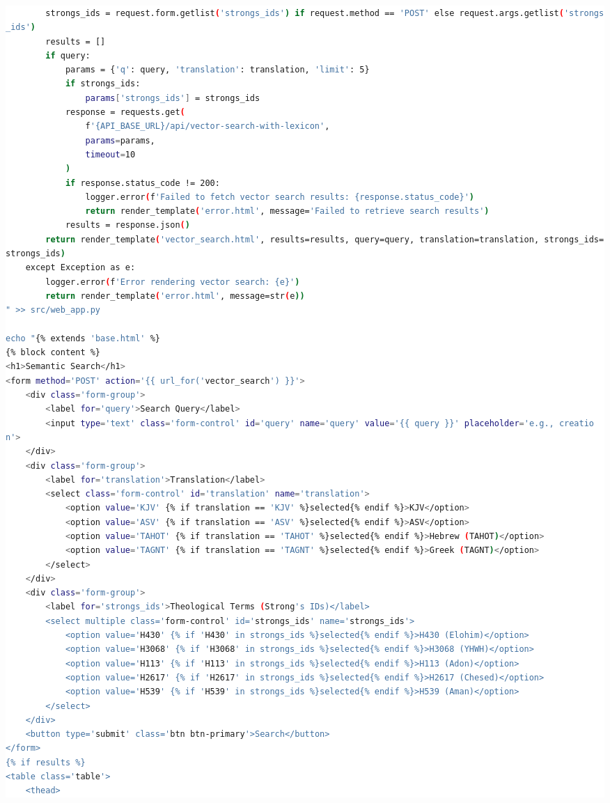 ```bash
        strongs_ids = request.form.getlist('strongs_ids') if request.method == 'POST' else request.args.getlist('strongs_ids')
        results = []
        if query:
            params = {'q': query, 'translation': translation, 'limit': 5}
            if strongs_ids:
                params['strongs_ids'] = strongs_ids
            response = requests.get(
                f'{API_BASE_URL}/api/vector-search-with-lexicon',
                params=params,
                timeout=10
            )
            if response.status_code != 200:
                logger.error(f'Failed to fetch vector search results: {response.status_code}')
                return render_template('error.html', message='Failed to retrieve search results')
            results = response.json()
        return render_template('vector_search.html', results=results, query=query, translation=translation, strongs_ids=strongs_ids)
    except Exception as e:
        logger.error(f'Error rendering vector search: {e}')
        return render_template('error.html', message=str(e))
" >> src/web_app.py

echo "{% extends 'base.html' %}
{% block content %}
<h1>Semantic Search</h1>
<form method='POST' action='{{ url_for('vector_search') }}'>
    <div class='form-group'>
        <label for='query'>Search Query</label>
        <input type='text' class='form-control' id='query' name='query' value='{{ query }}' placeholder='e.g., creation'>
    </div>
    <div class='form-group'>
        <label for='translation'>Translation</label>
        <select class='form-control' id='translation' name='translation'>
            <option value='KJV' {% if translation == 'KJV' %}selected{% endif %}>KJV</option>
            <option value='ASV' {% if translation == 'ASV' %}selected{% endif %}>ASV</option>
            <option value='TAHOT' {% if translation == 'TAHOT' %}selected{% endif %}>Hebrew (TAHOT)</option>
            <option value='TAGNT' {% if translation == 'TAGNT' %}selected{% endif %}>Greek (TAGNT)</option>
        </select>
    </div>
    <div class='form-group'>
        <label for='strongs_ids'>Theological Terms (Strong's IDs)</label>
        <select multiple class='form-control' id='strongs_ids' name='strongs_ids'>
            <option value='H430' {% if 'H430' in strongs_ids %}selected{% endif %}>H430 (Elohim)</option>
            <option value='H3068' {% if 'H3068' in strongs_ids %}selected{% endif %}>H3068 (YHWH)</option>
            <option value='H113' {% if 'H113' in strongs_ids %}selected{% endif %}>H113 (Adon)</option>
            <option value='H2617' {% if 'H2617' in strongs_ids %}selected{% endif %}>H2617 (Chesed)</option>
            <option value='H539' {% if 'H539' in strongs_ids %}selected{% endif %}>H539 (Aman)</option>
        </select>
    </div>
    <button type='submit' class='btn btn-primary'>Search</button>
</form>
{% if results %}
<table class='table'>
    <thead>
```